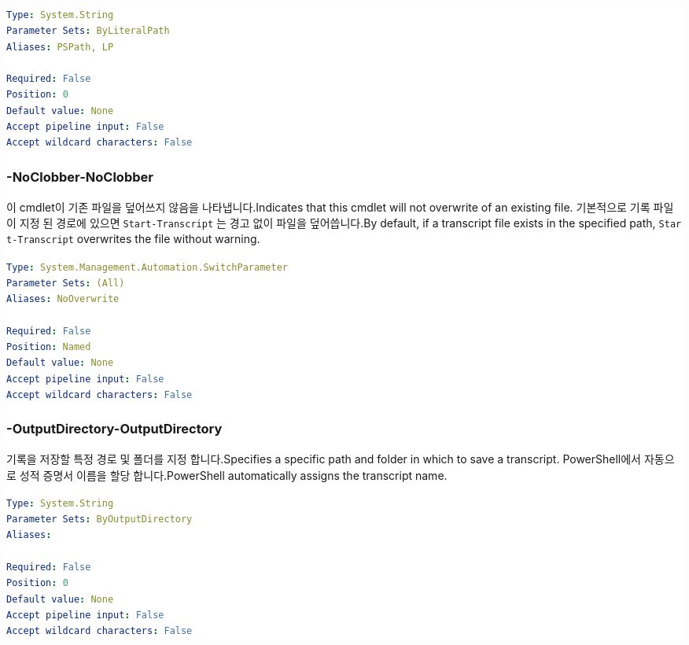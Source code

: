 ```yaml
Type: System.String
Parameter Sets: ByLiteralPath
Aliases: PSPath, LP

Required: False
Position: 0
Default value: None
Accept pipeline input: False
Accept wildcard characters: False
```

### <span data-ttu-id="17d32-143">-NoClobber</span><span class="sxs-lookup"><span data-stu-id="17d32-143">-NoClobber</span></span>

<span data-ttu-id="17d32-144">이 cmdlet이 기존 파일을 덮어쓰지 않음을 나타냅니다.</span><span class="sxs-lookup"><span data-stu-id="17d32-144">Indicates that this cmdlet will not overwrite of an existing file.</span></span> <span data-ttu-id="17d32-145">기본적으로 기록 파일이 지정 된 경로에 있으면 `Start-Transcript` 는 경고 없이 파일을 덮어씁니다.</span><span class="sxs-lookup"><span data-stu-id="17d32-145">By default, if a transcript file exists in the specified path, `Start-Transcript` overwrites the file without warning.</span></span>

```yaml
Type: System.Management.Automation.SwitchParameter
Parameter Sets: (All)
Aliases: NoOverwrite

Required: False
Position: Named
Default value: None
Accept pipeline input: False
Accept wildcard characters: False
```

### <span data-ttu-id="17d32-146">-OutputDirectory</span><span class="sxs-lookup"><span data-stu-id="17d32-146">-OutputDirectory</span></span>

<span data-ttu-id="17d32-147">기록을 저장할 특정 경로 및 폴더를 지정 합니다.</span><span class="sxs-lookup"><span data-stu-id="17d32-147">Specifies a specific path and folder in which to save a transcript.</span></span> <span data-ttu-id="17d32-148">PowerShell에서 자동으로 성적 증명서 이름을 할당 합니다.</span><span class="sxs-lookup"><span data-stu-id="17d32-148">PowerShell automatically assigns the transcript name.</span></span>

```yaml
Type: System.String
Parameter Sets: ByOutputDirectory
Aliases:

Required: False
Position: 0
Default value: None
Accept pipeline input: False
Accept wildcard characters: False
```
